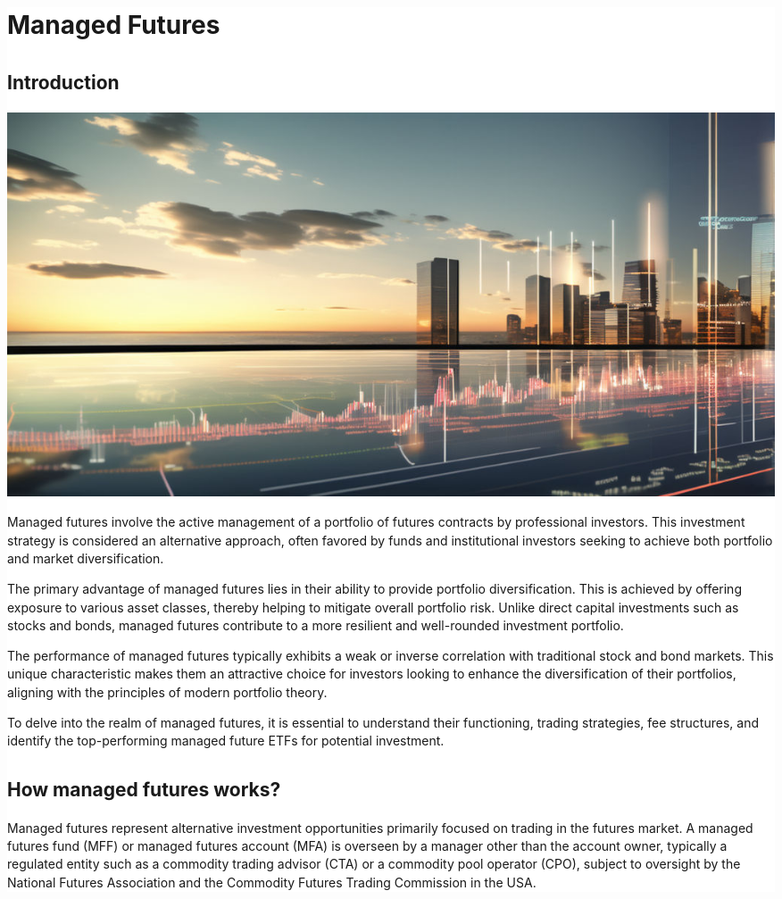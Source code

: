 # Managed Futures
## Introduction
![AI and Machine Learning](../../img/managed-futures-trading.png)

Managed futures involve the active management of a portfolio of futures contracts by professional investors. This investment strategy is considered an alternative approach, often favored by funds and institutional investors seeking to achieve both portfolio and market diversification.

The primary advantage of managed futures lies in their ability to provide portfolio diversification. This is achieved by offering exposure to various asset classes, thereby helping to mitigate overall portfolio risk. Unlike direct capital investments such as stocks and bonds, managed futures contribute to a more resilient and well-rounded investment portfolio.

The performance of managed futures typically exhibits a weak or inverse correlation with traditional stock and bond markets. This unique characteristic makes them an attractive choice for investors looking to enhance the diversification of their portfolios, aligning with the principles of modern portfolio theory.

To delve into the realm of managed futures, it is essential to understand their functioning, trading strategies, fee structures, and identify the top-performing managed future ETFs for potential investment. 





## How managed futures works?
Managed futures represent alternative investment opportunities primarily focused on trading in the futures market. A managed futures fund (MFF) or managed futures account (MFA) is overseen by a manager other than the account owner, typically a regulated entity such as a commodity trading advisor (CTA) or a commodity pool operator (CPO), subject to oversight by the National Futures Association and the Commodity Futures Trading Commission in the USA.

